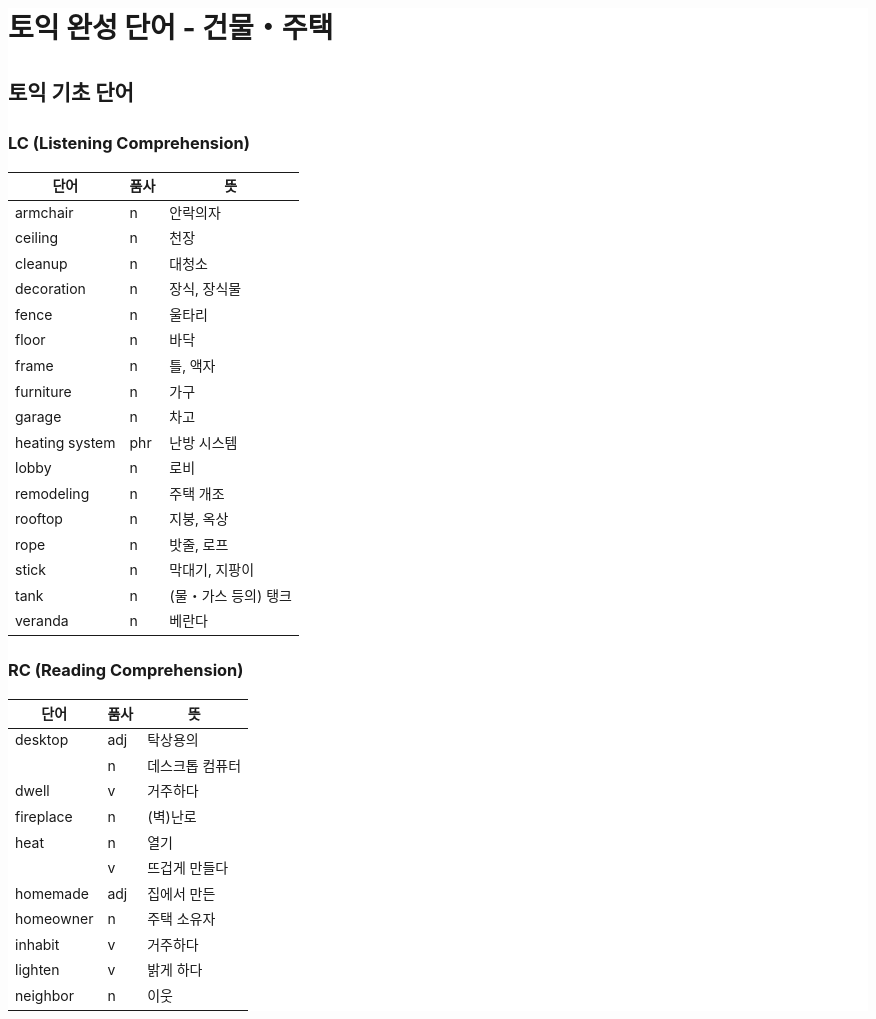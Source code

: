 
# 토익 완성 단어 - 건물・주택

## 토익 기초 단어

### LC (Listening Comprehension)

| 단어 | 품사 | 뜻 |
|------|------|-----|
| armchair | n | 안락의자 |
| ceiling | n | 천장 |
| cleanup | n | 대청소 |
| decoration | n | 장식, 장식물 |
| fence | n | 울타리 |
| floor | n | 바닥 |
| frame | n | 틀, 액자 |
| furniture | n | 가구 |
| garage | n | 차고 |
| heating system | phr | 난방 시스템 |
| lobby | n | 로비 |
| remodeling | n | 주택 개조 |
| rooftop | n | 지붕, 옥상 |
| rope | n | 밧줄, 로프 |
| stick | n | 막대기, 지팡이 |
| tank | n | (물・가스 등의) 탱크 |
| veranda | n | 베란다 |

### RC (Reading Comprehension)

| 단어 | 품사 | 뜻 |
|------|------|-----|
| desktop | adj | 탁상용의 |
|| n | 데스크톱 컴퓨터 |
| dwell | v | 거주하다 |
| fireplace | n | (벽)난로 |
| heat | n | 열기 |
|| v | 뜨겁게 만들다 |
| homemade | adj | 집에서 만든 |
| homeowner | n | 주택 소유자 |
| inhabit | v | 거주하다 |
| lighten | v | 밝게 하다 |
| neighbor | n | 이웃 |